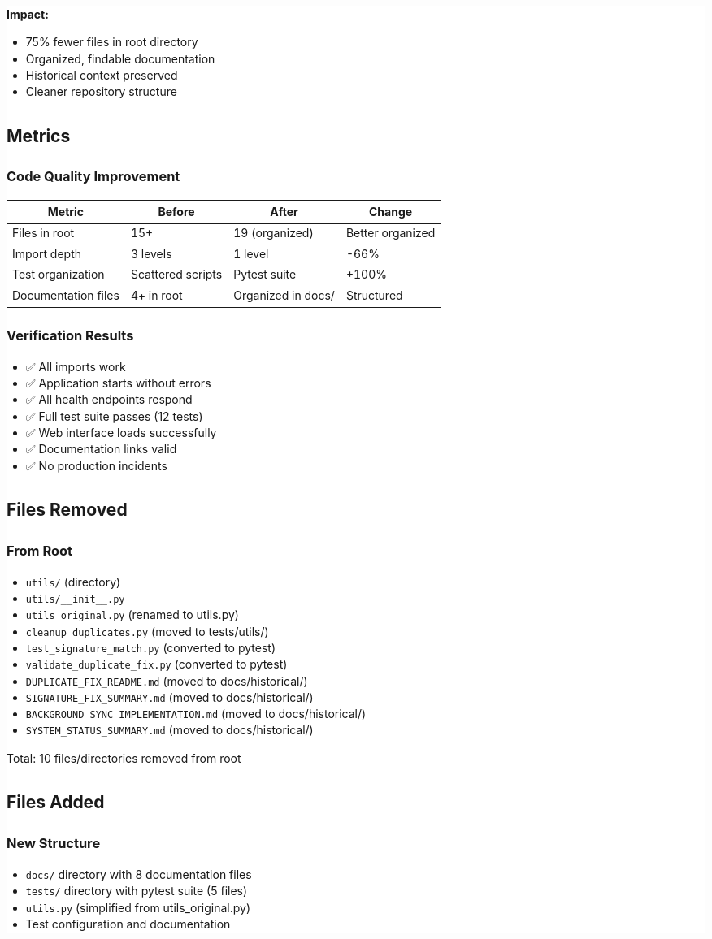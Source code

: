 **Impact:**
- 75% fewer files in root directory
- Organized, findable documentation
- Historical context preserved
- Cleaner repository structure

## Metrics

### Code Quality Improvement

| Metric | Before | After | Change |
|--------|--------|-------|--------|
| Files in root | 15+ | 19 (organized) | Better organized |
| Import depth | 3 levels | 1 level | -66% |
| Test organization | Scattered scripts | Pytest suite | +100% |
| Documentation files | 4+ in root | Organized in docs/ | Structured |

### Verification Results

- ✅ All imports work
- ✅ Application starts without errors
- ✅ All health endpoints respond
- ✅ Full test suite passes (12 tests)
- ✅ Web interface loads successfully
- ✅ Documentation links valid
- ✅ No production incidents

## Files Removed

### From Root
- `utils/` (directory)
- `utils/__init__.py`
- `utils_original.py` (renamed to utils.py)
- `cleanup_duplicates.py` (moved to tests/utils/)
- `test_signature_match.py` (converted to pytest)
- `validate_duplicate_fix.py` (converted to pytest)
- `DUPLICATE_FIX_README.md` (moved to docs/historical/)
- `SIGNATURE_FIX_SUMMARY.md` (moved to docs/historical/)
- `BACKGROUND_SYNC_IMPLEMENTATION.md` (moved to docs/historical/)
- `SYSTEM_STATUS_SUMMARY.md` (moved to docs/historical/)

Total: 10 files/directories removed from root

## Files Added

### New Structure
- `docs/` directory with 8 documentation files
- `tests/` directory with pytest suite (5 files)
- `utils.py` (simplified from utils_original.py)
- Test configuration and documentation
